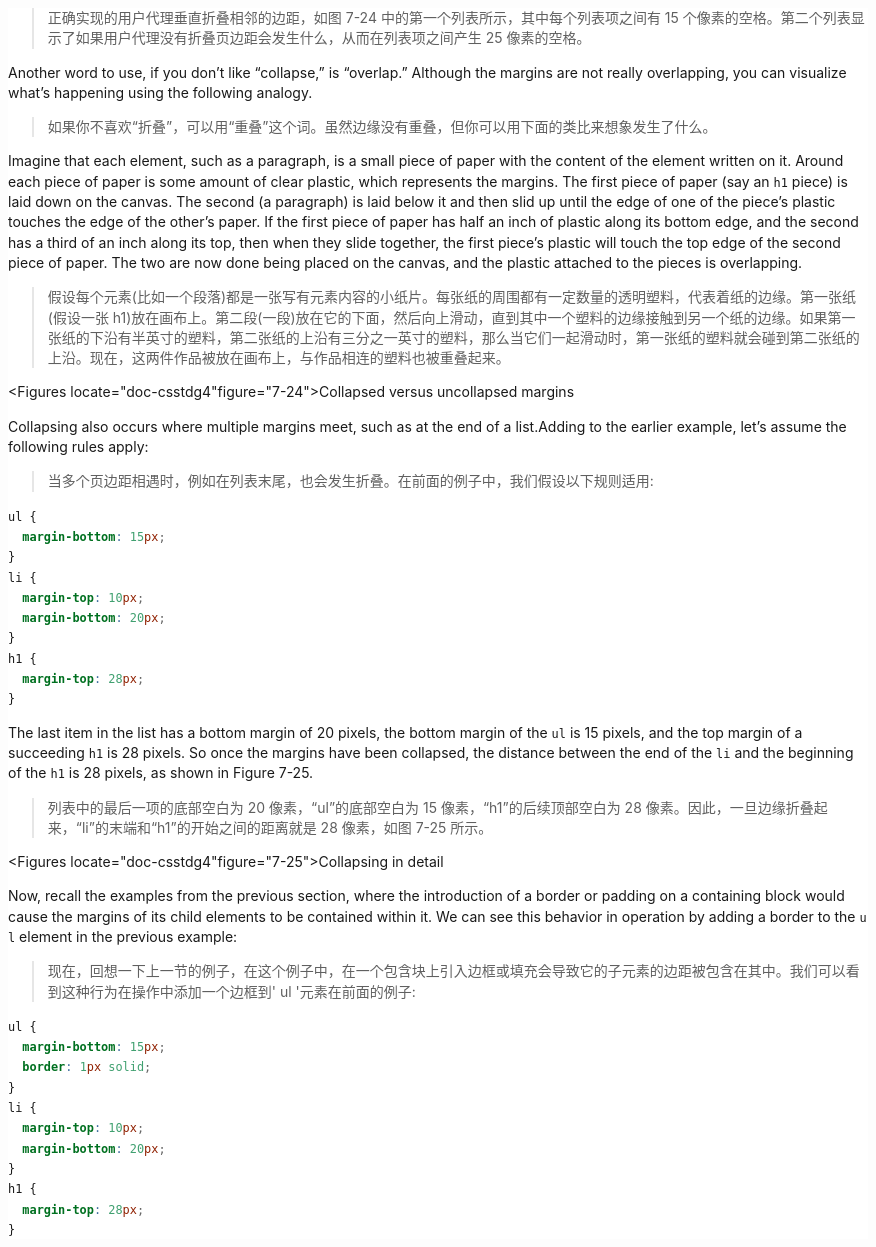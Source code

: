 > 正确实现的用户代理垂直折叠相邻的边距，如图 7-24 中的第一个列表所示，其中每个列表项之间有 15 个像素的空格。第二个列表显示了如果用户代理没有折叠页边距会发生什么，从而在列表项之间产生 25 像素的空格。

Another word to use, if you don’t like “collapse,” is “overlap.” Although the margins are not really overlapping, you can visualize what’s happening using the following analogy.

> 如果你不喜欢“折叠”，可以用“重叠”这个词。虽然边缘没有重叠，但你可以用下面的类比来想象发生了什么。

Imagine that each element, such as a paragraph, is a small piece of paper with the content of the element written on it. Around each piece of paper is some amount of clear plastic, which represents the margins. The first piece of paper (say an `h1` piece) is laid down on the canvas. The second (a paragraph) is laid below it and then slid up until the edge of one of the piece’s plastic touches the edge of the other’s paper. If the first piece of paper has half an inch of plastic along its bottom edge, and the second has a third of an inch along its top, then when they slide together, the first piece’s plastic will touch the top edge of the second piece of paper. The two are now done being placed on the canvas, and the plastic attached to the pieces is overlapping.

> 假设每个元素(比如一个段落)都是一张写有元素内容的小纸片。每张纸的周围都有一定数量的透明塑料，代表着纸的边缘。第一张纸(假设一张 h1)放在画布上。第二段(一段)放在它的下面，然后向上滑动，直到其中一个塑料的边缘接触到另一个纸的边缘。如果第一张纸的下沿有半英寸的塑料，第二张纸的上沿有三分之一英寸的塑料，那么当它们一起滑动时，第一张纸的塑料就会碰到第二张纸的上沿。现在，这两件作品被放在画布上，与作品相连的塑料也被重叠起来。

<Figures  locate="doc-csstdg4"figure="7-24">Collapsed versus uncollapsed margins</Figures>

Collapsing also occurs where multiple margins meet, such as at the end of a list.Adding to the earlier example, let’s assume the following rules apply:

> 当多个页边距相遇时，例如在列表末尾，也会发生折叠。在前面的例子中，我们假设以下规则适用:

```css
ul {
  margin-bottom: 15px;
}
li {
  margin-top: 10px;
  margin-bottom: 20px;
}
h1 {
  margin-top: 28px;
}
```

The last item in the list has a bottom margin of 20 pixels, the bottom margin of the `ul` is 15 pixels, and the top margin of a succeeding `h1` is 28 pixels. So once the margins have been collapsed, the distance between the end of the `li` and the beginning of the `h1` is 28 pixels, as shown in Figure 7-25.

> 列表中的最后一项的底部空白为 20 像素，“ul”的底部空白为 15 像素，“h1”的后续顶部空白为 28 像素。因此，一旦边缘折叠起来，“li”的末端和“h1”的开始之间的距离就是 28 像素，如图 7-25 所示。

<Figures  locate="doc-csstdg4"figure="7-25">Collapsing in detail</Figures>

Now, recall the examples from the previous section, where the introduction of a border or padding on a containing block would cause the margins of its child elements to be contained within it. We can see this behavior in operation by adding a border to the `ul` element in the previous example:

> 现在，回想一下上一节的例子，在这个例子中，在一个包含块上引入边框或填充会导致它的子元素的边距被包含在其中。我们可以看到这种行为在操作中添加一个边框到' ul '元素在前面的例子:

```css
ul {
  margin-bottom: 15px;
  border: 1px solid;
}
li {
  margin-top: 10px;
  margin-bottom: 20px;
}
h1 {
  margin-top: 28px;
}
```
